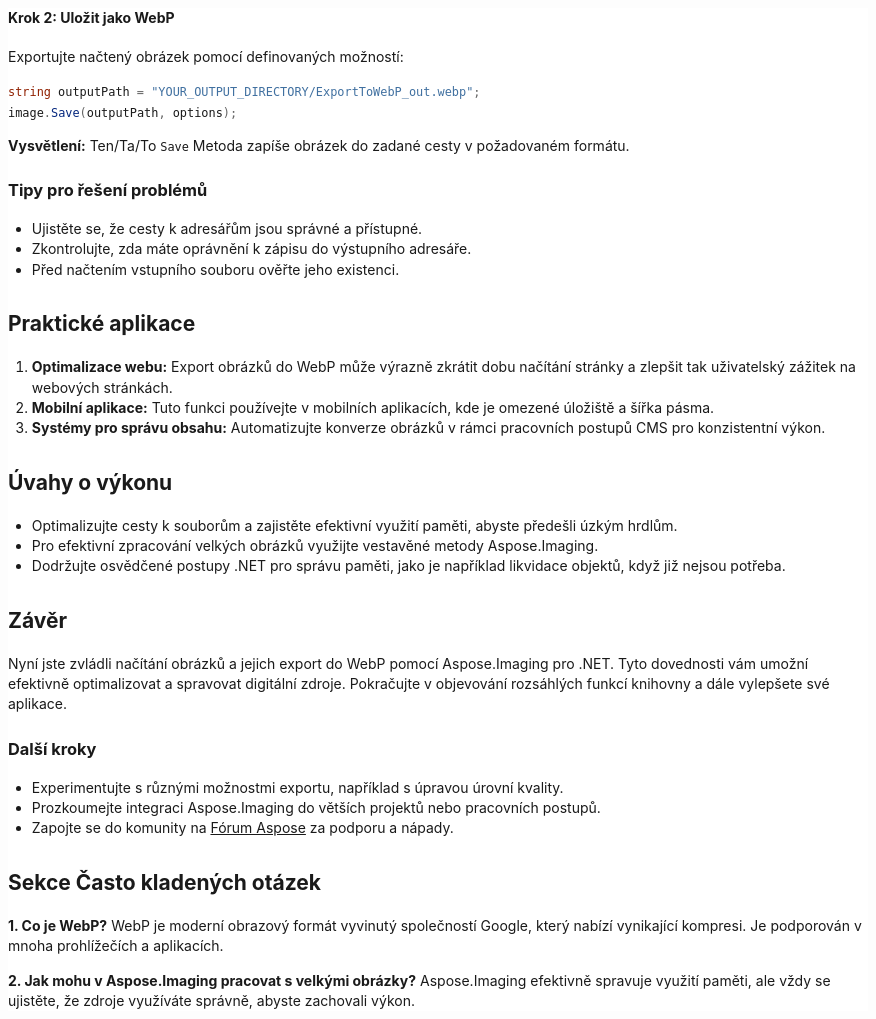 #### Krok 2: Uložit jako WebP
Exportujte načtený obrázek pomocí definovaných možností:
```csharp
string outputPath = "YOUR_OUTPUT_DIRECTORY/ExportToWebP_out.webp";
image.Save(outputPath, options);
```
**Vysvětlení:** Ten/Ta/To `Save` Metoda zapíše obrázek do zadané cesty v požadovaném formátu.

### Tipy pro řešení problémů
- Ujistěte se, že cesty k adresářům jsou správné a přístupné.
- Zkontrolujte, zda máte oprávnění k zápisu do výstupního adresáře.
- Před načtením vstupního souboru ověřte jeho existenci.

## Praktické aplikace
1. **Optimalizace webu:** Export obrázků do WebP může výrazně zkrátit dobu načítání stránky a zlepšit tak uživatelský zážitek na webových stránkách.
2. **Mobilní aplikace:** Tuto funkci používejte v mobilních aplikacích, kde je omezené úložiště a šířka pásma.
3. **Systémy pro správu obsahu:** Automatizujte konverze obrázků v rámci pracovních postupů CMS pro konzistentní výkon.

## Úvahy o výkonu
- Optimalizujte cesty k souborům a zajistěte efektivní využití paměti, abyste předešli úzkým hrdlům.
- Pro efektivní zpracování velkých obrázků využijte vestavěné metody Aspose.Imaging.
- Dodržujte osvědčené postupy .NET pro správu paměti, jako je například likvidace objektů, když již nejsou potřeba.

## Závěr

Nyní jste zvládli načítání obrázků a jejich export do WebP pomocí Aspose.Imaging pro .NET. Tyto dovednosti vám umožní efektivně optimalizovat a spravovat digitální zdroje. Pokračujte v objevování rozsáhlých funkcí knihovny a dále vylepšete své aplikace.

### Další kroky
- Experimentujte s různými možnostmi exportu, například s úpravou úrovní kvality.
- Prozkoumejte integraci Aspose.Imaging do větších projektů nebo pracovních postupů.
- Zapojte se do komunity na [Fórum Aspose](https://forum.aspose.com/c/imaging/10) za podporu a nápady.

## Sekce Často kladených otázek

**1. Co je WebP?**
WebP je moderní obrazový formát vyvinutý společností Google, který nabízí vynikající kompresi. Je podporován v mnoha prohlížečích a aplikacích.

**2. Jak mohu v Aspose.Imaging pracovat s velkými obrázky?**
Aspose.Imaging efektivně spravuje využití paměti, ale vždy se ujistěte, že zdroje využíváte správně, abyste zachovali výkon.
